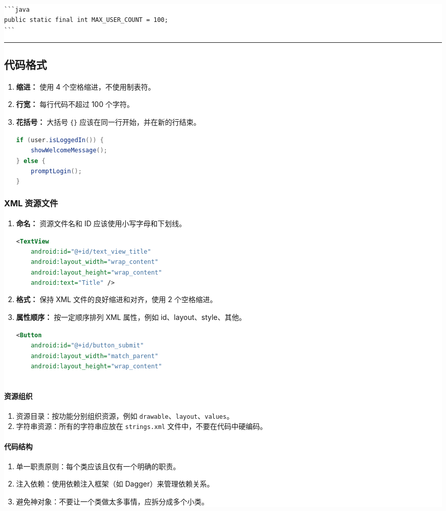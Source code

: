     ```java
    public static final int MAX_USER_COUNT = 100;
    ```

---

## 代码格式

1. **缩进：** 使用 4 个空格缩进，不使用制表符。
2. **行宽：** 每行代码不超过 100 个字符。
3. **花括号：** 大括号 `{}` 应该在同一行开始，并在新的行结束。

    ```java
    if (user.isLoggedIn()) {
        showWelcomeMessage();
    } else {
        promptLogin();
    }
    ```

### XML 资源文件

1. **命名：** 资源文件名和 ID 应该使用小写字母和下划线。

    ```xml
    <TextView
        android:id="@+id/text_view_title"
        android:layout_width="wrap_content"
        android:layout_height="wrap_content"
        android:text="Title" />
    ```

2. **格式：** 保持 XML 文件的良好缩进和对齐，使用 2 个空格缩进。

3. **属性顺序：** 按一定顺序排列 XML 属性，例如 id、layout、style、其他。

    ```xml
    <Button
        android:id="@+id/button_submit"
        android:layout_width="match_parent"
        android:layout_height="wrap_content"



#### 资源组织

1. 资源目录：按功能分别组织资源，例如 `drawable`、`layout`、`values`。
2. 字符串资源：所有的字符串应放在 `strings.xml` 文件中，不要在代码中硬编码。

####  代码结构

1. 单一职责原则：每个类应该且仅有一个明确的职责。

2. 注入依赖：使用依赖注入框架（如 Dagger）来管理依赖关系。

3. 避免神对象：不要让一个类做太多事情，应拆分成多个小类。
